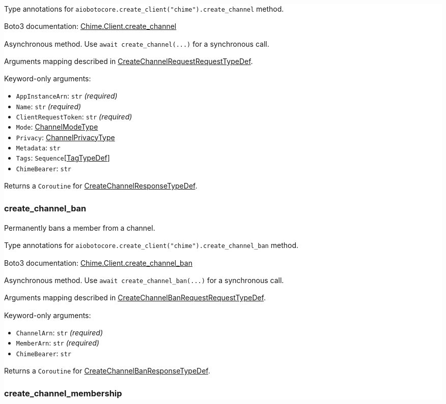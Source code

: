 Type annotations for `aiobotocore.create_client("chime").create_channel`
method.

Boto3 documentation:
[Chime.Client.create_channel](https://boto3.amazonaws.com/v1/documentation/api/latest/reference/services/chime.html#Chime.Client.create_channel)

Asynchronous method. Use `await create_channel(...)` for a synchronous call.

Arguments mapping described in
[CreateChannelRequestRequestTypeDef](./type_defs.md#createchannelrequestrequesttypedef).

Keyword-only arguments:

- `AppInstanceArn`: `str` *(required)*
- `Name`: `str` *(required)*
- `ClientRequestToken`: `str` *(required)*
- `Mode`: [ChannelModeType](./literals.md#channelmodetype)
- `Privacy`: [ChannelPrivacyType](./literals.md#channelprivacytype)
- `Metadata`: `str`
- `Tags`: `Sequence`\[[TagTypeDef](./type_defs.md#tagtypedef)\]
- `ChimeBearer`: `str`

Returns a `Coroutine` for
[CreateChannelResponseTypeDef](./type_defs.md#createchannelresponsetypedef).

<a id="create_channel_ban"></a>

### create_channel_ban

Permanently bans a member from a channel.

Type annotations for `aiobotocore.create_client("chime").create_channel_ban`
method.

Boto3 documentation:
[Chime.Client.create_channel_ban](https://boto3.amazonaws.com/v1/documentation/api/latest/reference/services/chime.html#Chime.Client.create_channel_ban)

Asynchronous method. Use `await create_channel_ban(...)` for a synchronous
call.

Arguments mapping described in
[CreateChannelBanRequestRequestTypeDef](./type_defs.md#createchannelbanrequestrequesttypedef).

Keyword-only arguments:

- `ChannelArn`: `str` *(required)*
- `MemberArn`: `str` *(required)*
- `ChimeBearer`: `str`

Returns a `Coroutine` for
[CreateChannelBanResponseTypeDef](./type_defs.md#createchannelbanresponsetypedef).

<a id="create_channel_membership"></a>

### create_channel_membership
